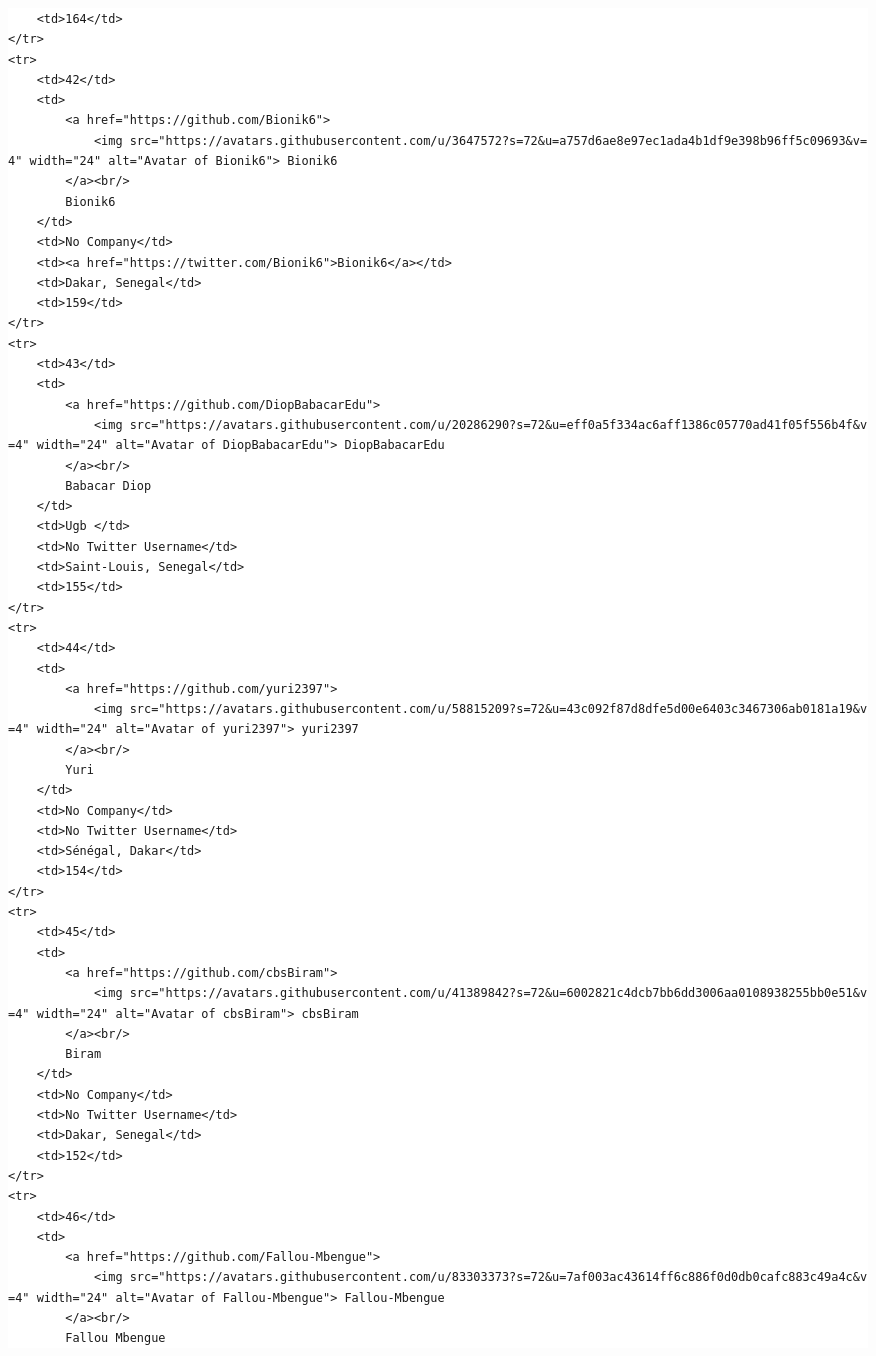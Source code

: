 		<td>164</td>
	</tr>
	<tr>
		<td>42</td>
		<td>
			<a href="https://github.com/Bionik6">
				<img src="https://avatars.githubusercontent.com/u/3647572?s=72&u=a757d6ae8e97ec1ada4b1df9e398b96ff5c09693&v=4" width="24" alt="Avatar of Bionik6"> Bionik6
			</a><br/>
			Bionik6
		</td>
		<td>No Company</td>
		<td><a href="https://twitter.com/Bionik6">Bionik6</a></td>
		<td>Dakar, Senegal</td>
		<td>159</td>
	</tr>
	<tr>
		<td>43</td>
		<td>
			<a href="https://github.com/DiopBabacarEdu">
				<img src="https://avatars.githubusercontent.com/u/20286290?s=72&u=eff0a5f334ac6aff1386c05770ad41f05f556b4f&v=4" width="24" alt="Avatar of DiopBabacarEdu"> DiopBabacarEdu
			</a><br/>
			Babacar Diop
		</td>
		<td>Ugb </td>
		<td>No Twitter Username</td>
		<td>Saint-Louis, Senegal</td>
		<td>155</td>
	</tr>
	<tr>
		<td>44</td>
		<td>
			<a href="https://github.com/yuri2397">
				<img src="https://avatars.githubusercontent.com/u/58815209?s=72&u=43c092f87d8dfe5d00e6403c3467306ab0181a19&v=4" width="24" alt="Avatar of yuri2397"> yuri2397
			</a><br/>
			Yuri
		</td>
		<td>No Company</td>
		<td>No Twitter Username</td>
		<td>Sénégal, Dakar</td>
		<td>154</td>
	</tr>
	<tr>
		<td>45</td>
		<td>
			<a href="https://github.com/cbsBiram">
				<img src="https://avatars.githubusercontent.com/u/41389842?s=72&u=6002821c4dcb7bb6dd3006aa0108938255bb0e51&v=4" width="24" alt="Avatar of cbsBiram"> cbsBiram
			</a><br/>
			Biram
		</td>
		<td>No Company</td>
		<td>No Twitter Username</td>
		<td>Dakar, Senegal</td>
		<td>152</td>
	</tr>
	<tr>
		<td>46</td>
		<td>
			<a href="https://github.com/Fallou-Mbengue">
				<img src="https://avatars.githubusercontent.com/u/83303373?s=72&u=7af003ac43614ff6c886f0d0db0cafc883c49a4c&v=4" width="24" alt="Avatar of Fallou-Mbengue"> Fallou-Mbengue
			</a><br/>
			Fallou Mbengue